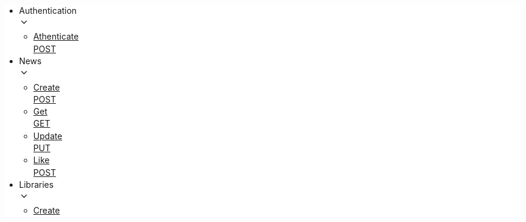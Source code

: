 <div class="px-2 pb-2 pt-5 os:px-5 os:pb-10 _tree-scroll-container relative h-full w-full overflow-y-auto"><ul class="w-full"><li><div to="" class="_sidebar-tree-node_13jsg_1 cursor-pointer select-none font-600 text-color" title="Authentication"><span class="break-word">Authentication</span><div class="flex-1"></div><div class="flex h-[22px] w-[22px] items-center justify-center"><span role="img" class="appicon app_icon text-disabled" style="font-size:16px"><svg viewBox="0 0 1024 1024" width="1em" height="1em" fill="currentColor" aria-hidden="true" focusable="false" role="img"><path d="M225.834667 353.834667a42.666667 42.666667 0 0 1 60.330666 0L512 579.669333l225.834667-225.834666a42.666667 42.666667 0 1 1 60.330666 60.330666l-256 256a42.666667 42.666667 0 0 1-60.330666 0l-256-256a42.666667 42.666667 0 0 1 0-60.330666z"></path></svg></span></div></div><ul class="ml-3 border-l border-color-split pl-2"><li><a class="_sidebar-tree-node_13jsg_1 _sidebar-tree-node--selected_13jsg_24 font-600 sidebar-tree-node-apiDetail-15916580" title="Athenticate" data-discover="true" href="https://apidog.com/apidoc/shared/70418cab-ddba-4c7d-97a4-8b70b43a7946/athenticate-15916580e0"><span class="break-word">Athenticate</span><span class="ui-badge ui-badge-status ui-badge-not-a-wrapper ml-1 opacity-40"><span class="ui-badge-status-dot ui-badge-status-blue"></span></span><div class="flex-1"></div><span class="inline-flex items-center h-[14px] rounded-full px-1 py-0.5 text-xs font-700 leading-[10px] bg-orange-6 text-white ml-2 mt-1 max-w-[70px]"><span class="truncate">POST</span></span></a></li></ul></li><li><div to="" class="_sidebar-tree-node_13jsg_1 cursor-pointer select-none text-color" title="News"><span class="break-word">News</span><div class="flex-1"></div><div class="flex h-[22px] w-[22px] items-center justify-center"><span role="img" class="appicon app_icon text-disabled" style="font-size:16px"><svg viewBox="0 0 1024 1024" width="1em" height="1em" fill="currentColor" aria-hidden="true" focusable="false" role="img"><path d="M225.834667 353.834667a42.666667 42.666667 0 0 1 60.330666 0L512 579.669333l225.834667-225.834666a42.666667 42.666667 0 1 1 60.330666 60.330666l-256 256a42.666667 42.666667 0 0 1-60.330666 0l-256-256a42.666667 42.666667 0 0 1 0-60.330666z"></path></svg></span></div></div><ul class="ml-3 border-l border-color-split pl-2"><li><a class="_sidebar-tree-node_13jsg_1" title="Create" data-discover="true" href="https://apidog.com/apidoc/shared/70418cab-ddba-4c7d-97a4-8b70b43a7946/create-15876459e0"><span class="break-word">Create</span><span class="ui-badge ui-badge-status ui-badge-not-a-wrapper ml-1 opacity-40"><span class="ui-badge-status-dot ui-badge-status-blue"></span></span><div class="flex-1"></div><span class="inline-flex items-center h-[14px] rounded-full px-1 py-0.5 text-xs font-700 leading-[10px] bg-orange-1 text-orange-6 ml-2 mt-1 max-w-[70px]"><span class="truncate">POST</span></span></a></li><li><a class="_sidebar-tree-node_13jsg_1" title="Get" data-discover="true" href="https://apidog.com/apidoc/shared/70418cab-ddba-4c7d-97a4-8b70b43a7946/get-15876866e0"><span class="break-word">Get</span><span class="ui-badge ui-badge-status ui-badge-not-a-wrapper ml-1 opacity-40"><span class="ui-badge-status-dot ui-badge-status-blue"></span></span><div class="flex-1"></div><span class="inline-flex items-center h-[14px] rounded-full px-1 py-0.5 text-xs font-700 leading-[10px] bg-green-1 text-green-6 ml-2 mt-1 max-w-[70px]"><span class="truncate">GET</span></span></a></li><li><a class="_sidebar-tree-node_13jsg_1" title="Update" data-discover="true" href="https://apidog.comhttps://apidog.com/apidoc/shared/70418cab-ddba-4c7d-97a4-8b70b43a7946/update-15878592e0"><span class="break-word">Update</span><span class="ui-badge ui-badge-status ui-badge-not-a-wrapper ml-1 opacity-40"><span class="ui-badge-status-dot ui-badge-status-blue"></span></span><div class="flex-1"></div><span class="inline-flex items-center h-[14px] rounded-full px-1 py-0.5 text-xs font-700 leading-[10px] bg-blue-1 text-blue-6 ml-2 mt-1 max-w-[70px]"><span class="truncate">PUT</span></span></a></li><li><a class="_sidebar-tree-node_13jsg_1" title="Like" data-discover="true" href="https://apidog.comhttps://apidog.com/apidoc/shared/70418cab-ddba-4c7d-97a4-8b70b43a7946/like-15961454e0"><span class="break-word">Like</span><span class="ui-badge ui-badge-status ui-badge-not-a-wrapper ml-1 opacity-40"><span class="ui-badge-status-dot ui-badge-status-blue"></span></span><div class="flex-1"></div><span class="inline-flex items-center h-[14px] rounded-full px-1 py-0.5 text-xs font-700 leading-[10px] bg-orange-1 text-orange-6 ml-2 mt-1 max-w-[70px]"><span class="truncate">POST</span></span></a></li></ul></li><li><div to="" class="_sidebar-tree-node_13jsg_1 cursor-pointer select-none text-color" title="Libraries"><span class="break-word">Libraries</span><div class="flex-1"></div><div class="flex h-[22px] w-[22px] items-center justify-center"><span role="img" class="appicon app_icon text-disabled" style="font-size:16px"><svg viewBox="0 0 1024 1024" width="1em" height="1em" fill="currentColor" aria-hidden="true" focusable="false" role="img"><path d="M225.834667 353.834667a42.666667 42.666667 0 0 1 60.330666 0L512 579.669333l225.834667-225.834666a42.666667 42.666667 0 1 1 60.330666 60.330666l-256 256a42.666667 42.666667 0 0 1-60.330666 0l-256-256a42.666667 42.666667 0 0 1 0-60.330666z"></path></svg></span></div></div><ul class="ml-3 border-l border-color-split pl-2"><li><a class="_sidebar-tree-node_13jsg_1" title="Create Subscription" data-discover="true" href="https://apidog.com/apidoc/shared/70418cab-ddba-4c7d-97a4-8b70b43a7946/create-subscription-16489942e0"><span class="break-word">Create